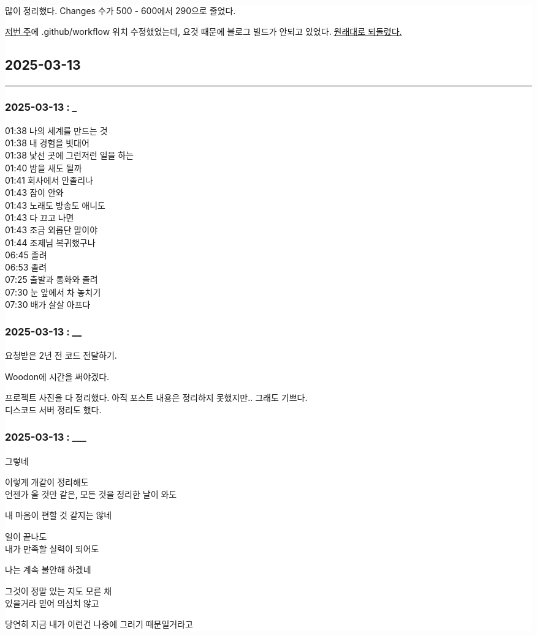 많이 정리했다. Changes 수가 500 - 600에서 290으로 줄었다.  

[저번 주](https://github.com/Mascari4615/Mascari4615.github.io/commit/964c3fa5c9b80c34cc3d3ca0015902d10f31b39f)에 .github/workflow 위치 수정했었는데, 요것 때문에 블로그 빌드가 안되고 있었다. [원래대로 되돌렸다.](https://github.com/Mascari4615/Mascari4615.github.io/commit/e55fea929a1452af6a33401dcb227aef6bf6fe94)  

## 2025-03-13

---

### 2025-03-13 : _

01:38 나의 세계를 만드는 것  
01:38 내 경험을 빗대어  
01:38 낯선 곳에 그런저런 일을 하는  
01:40 밤을 새도 될까  
01:41 회사에서 안졸리나  
01:43 잠이 안와  
01:43 노래도 방송도 애니도  
01:43 다 끄고 나면  
01:43 조금 외롭단 말이야  
01:44 조제님 복귀했구나  
06:45 졸려  
06:53 졸려  
07:25 출발과 통화와 졸려  
07:30 눈 앞에서 차 놓치기  
07:30 배가 살살 아프다  

### 2025-03-13 : __

요청받은 2년 전 코드 전달하기.  

Woodon에 시간을 써야겠다.  

프로젝트 사진을 다 정리했다. 아직 포스트 내용은 정리하지 못했지만.. 그래도 기쁘다.  
디스코드 서버 정리도 했다.  

### 2025-03-13 : ___

그렇네  

이렇게 개같이 정리해도  
언젠가 올 것만 같은, 모든 것을 정리한 날이 와도  

내 마음이 편할 것 같지는 않네  

일이 끝나도  
내가 만족할 실력이 되어도  

나는 계속 불안해 하겠네  

그것이 정말 있는 지도 모른 채  
있을거라 믿어 의심치 않고  

당연히 지금 내가 이런건 나중에 그러기 때문일거라고  
